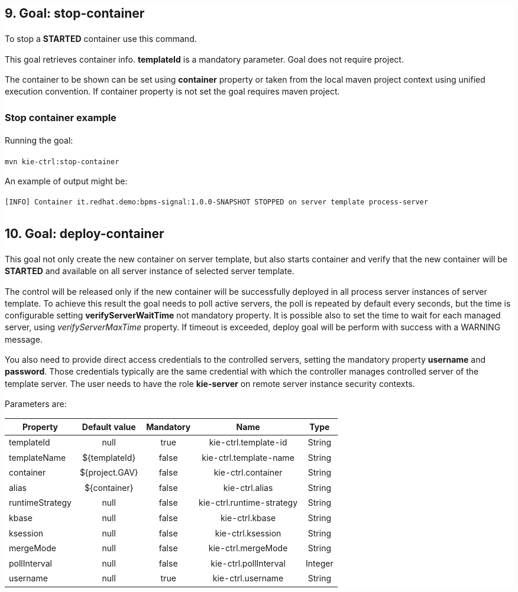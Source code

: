 ## 9. Goal: stop-container

To stop a __STARTED__ container use this command.

This goal retrieves container info.
__templateId__ is a mandatory parameter.
Goal does not require project.

The container to be shown can be set using __container__ property or taken from the local maven project context using unified execution convention.
If container property is not set the goal requires maven project.

### Stop container example

Running the goal:
``` 
mvn kie-ctrl:stop-container
```

An example of output might be:

```
[INFO] Container it.redhat.demo:bpms-signal:1.0.0-SNAPSHOT STOPPED on server template process-server
```

## 10. Goal: deploy-container
 
This goal not only create the new container on server template, but also starts container and verify that the new container will be __STARTED__ and available on all server instance of selected server template.

The control will be released only if the new container will be successfully deployed in all process server instances of server template.
To achieve this result the goal needs to poll active servers, the poll is repeated by default every seconds, but the time is configurable setting __verifyServerWaitTime__ not mandatory property.
It is possible also to set the time to wait for each managed server, using _verifyServerMaxTime_ property.
If timeout is exceeded, deploy goal will be perform with success with a WARNING message.

You also need to provide direct access credentials to the controlled servers, setting the mandatory property __username__ and __password__.
Those credentials typically are the same credential with which the controller manages controlled server of the template server.
The user needs to have the role __kie-server__ on remote server instance security contexts.

Parameters are:

| Property             | Default value                 | Mandatory | Name                          | Type            |
| -------------------- |:-----------------------------:|:---------:|:-----------------------------:|:---------------:|
| templateId           | null                          | true      | kie-ctrl.template-id          | String          |
| templateName         | ${templateId}                 | false     | kie-ctrl.template-name        | String          |
| container            | ${project.GAV}                | false     | kie-ctrl.container            | String          |
| alias                | ${container}                  | false     | kie-ctrl.alias                | String          |
| runtimeStrategy      | null                          | false     | kie-ctrl.runtime-strategy     | String          |
| kbase                | null                          | false     | kie-ctrl.kbase                | String          |
| ksession             | null                          | false     | kie-ctrl.ksession             | String          |
| mergeMode            | null                          | false     | kie-ctrl.mergeMode            | String          |
| pollInterval         | null                          | false     | kie-ctrl.pollInterval         | Integer         |
| username             | null                          | true      | kie-ctrl.username             | String          |